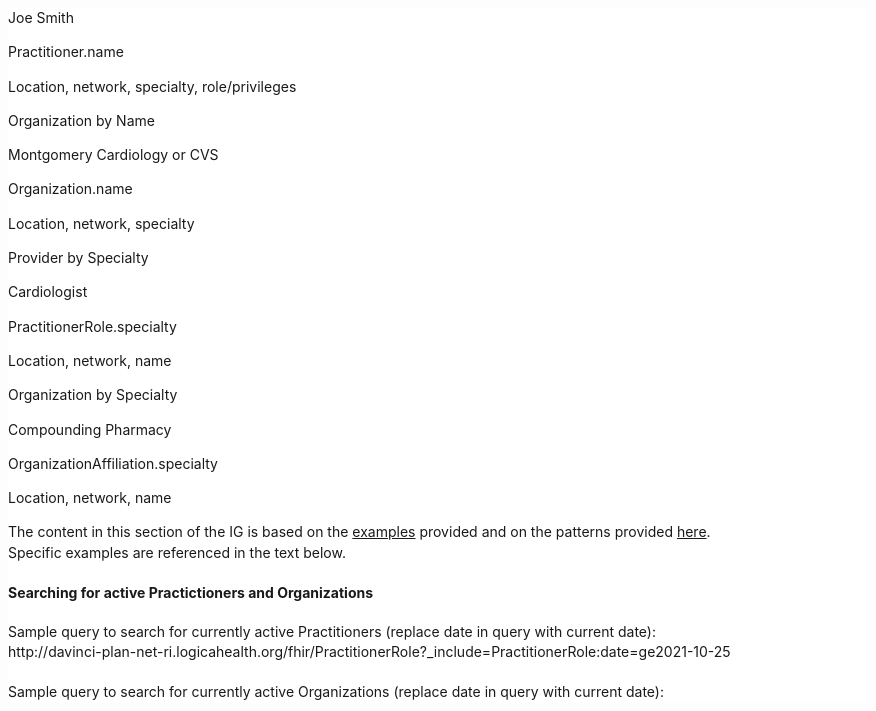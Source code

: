 <p>Joe Smith</p>
</td>
<td width="279">
<p>Practitioner.name</p>
</td>
<td width="257">
<p>Location, network, specialty, role/privileges</p>
</td>
</tr>
<tr>
<td width="231">
<p>Organization by Name</p>
</td>
<td width="180">
<p>Montgomery Cardiology or CVS</p>
</td>
<td width="279">
<p>Organization.name</p>
</td>
<td width="257">
<p>Location, network, specialty</p>
</td>
</tr>
<tr>
<td width="231">
<p>Provider by Specialty</p>
</td>
<td width="180">
<p>Cardiologist</p>
</td>
<td width="279">
<p>PractitionerRole.specialty</p>
</td>
<td width="257">
<p>Location, network, name</p>
</td>
</tr>
<tr>
<td width="231">
<p>Organization by Specialty</p>
</td>
<td width="180">
<p>Compounding Pharmacy</p>
</td>
<td width="279">
<p>OrganizationAffiliation.specialty</p>
</td>
<td width="257">
<p>Location, network, name</p>
</td>
</tr>
</tbody>
</table>
<p>The content in this section of the IG is based on the <a href="artifacts.html#7">examples</a> provided and on the patterns provided <a href="patterns.pptx">here</a>.<br />Specific examples are referenced in the text below.</p>
<h4><a id="searching-for-active"></a>Searching for active Practictioners and Organizations</h4>
<p>
Sample query to search for currently active Practitioners (replace date in query with current date):<br/>
http://davinci-plan-net-ri.logicahealth.org/fhir/PractitionerRole?_include=PractitionerRole:date=ge2021-10-25 <br/><br/>
Sample query to search for currently active Organizations (replace date in query with current date): <br/>
